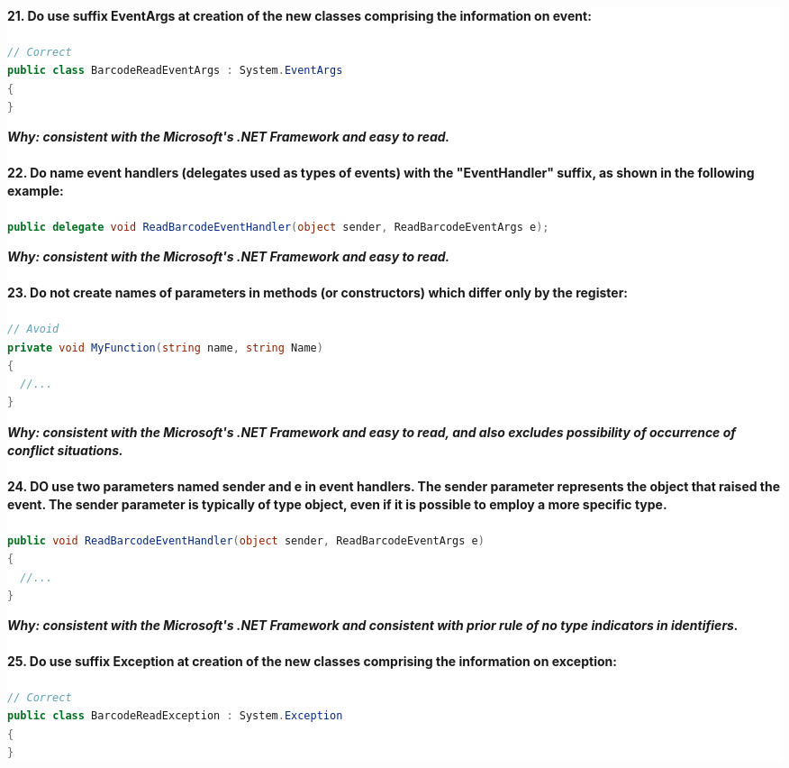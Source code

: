 #### 21. Do use suffix EventArgs at creation of the new classes comprising the information on event:

```csharp 
// Correct
public class BarcodeReadEventArgs : System.EventArgs
{
}
```

***Why: consistent with the Microsoft's .NET Framework and easy to read.***

#### 22. Do name event handlers (delegates used as types of events) with the "EventHandler" suffix, as shown in the following example:

```csharp 
public delegate void ReadBarcodeEventHandler(object sender, ReadBarcodeEventArgs e);
```

***Why: consistent with the Microsoft's .NET Framework and easy to read.***

#### 23. Do not create names of parameters in methods (or constructors) which differ only by the register:

```csharp 
// Avoid
private void MyFunction(string name, string Name)
{
  //...
}
```

***Why: consistent with the Microsoft's .NET Framework and easy to read, and also excludes possibility of occurrence of conflict situations.***

#### 24. DO use two parameters named sender and e in event handlers. The sender parameter represents the object that raised the event. The sender parameter is typically of type object, even if it is possible to employ a more specific type.

```csharp
public void ReadBarcodeEventHandler(object sender, ReadBarcodeEventArgs e)
{
  //...
}
```

***Why: consistent with the Microsoft's .NET Framework and consistent with prior rule of no type indicators in identifiers.***

#### 25. Do use suffix Exception at creation of the new classes comprising the information on exception:

```csharp 
// Correct
public class BarcodeReadException : System.Exception
{
}
```
